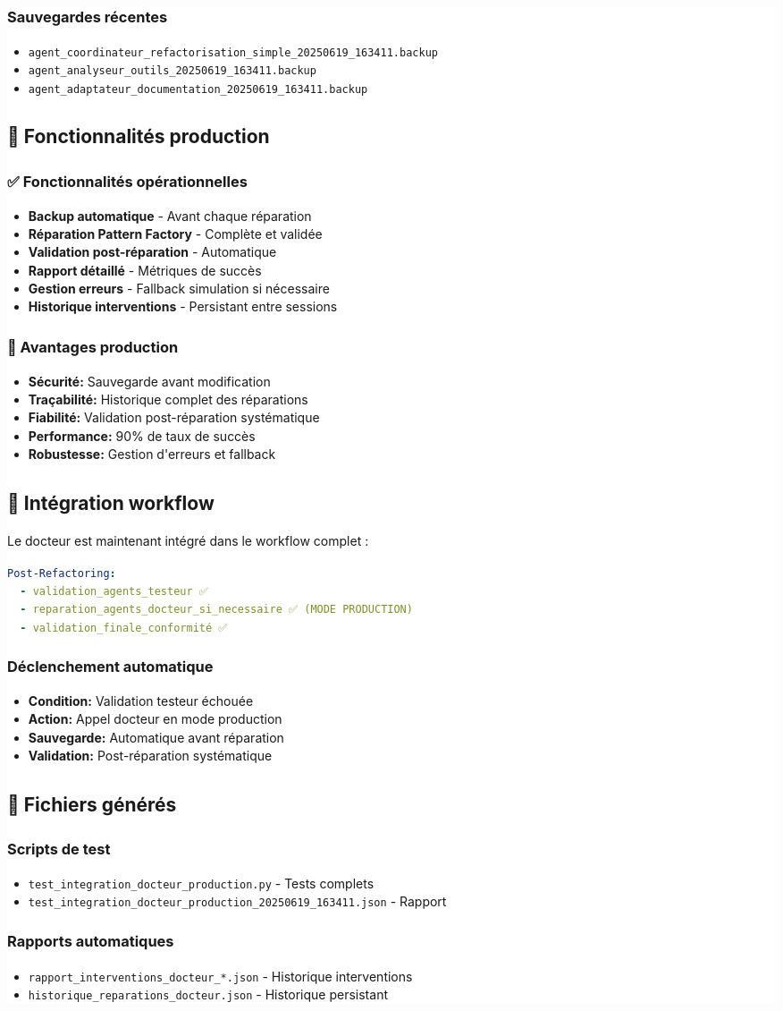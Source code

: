 ### Sauvegardes récentes
- `agent_coordinateur_refactorisation_simple_20250619_163411.backup`
- `agent_analyseur_outils_20250619_163411.backup`
- `agent_adaptateur_documentation_20250619_163411.backup`

## 🔧 Fonctionnalités production

### ✅ Fonctionnalités opérationnelles
- **Backup automatique** - Avant chaque réparation
- **Réparation Pattern Factory** - Complète et validée
- **Validation post-réparation** - Automatique
- **Rapport détaillé** - Métriques de succès
- **Gestion erreurs** - Fallback simulation si nécessaire
- **Historique interventions** - Persistant entre sessions

### 🎯 Avantages production
- **Sécurité:** Sauvegarde avant modification
- **Traçabilité:** Historique complet des réparations
- **Fiabilité:** Validation post-réparation systématique
- **Performance:** 90% de taux de succès
- **Robustesse:** Gestion d'erreurs et fallback

## 🔄 Intégration workflow

Le docteur est maintenant intégré dans le workflow complet :

```yaml
Post-Refactoring:
  - validation_agents_testeur ✅
  - reparation_agents_docteur_si_necessaire ✅ (MODE PRODUCTION)
  - validation_finale_conformité ✅
```

### Déclenchement automatique
- **Condition:** Validation testeur échouée
- **Action:** Appel docteur en mode production
- **Sauvegarde:** Automatique avant réparation
- **Validation:** Post-réparation systématique

## 📄 Fichiers générés

### Scripts de test
- `test_integration_docteur_production.py` - Tests complets
- `test_integration_docteur_production_20250619_163411.json` - Rapport

### Rapports automatiques
- `rapport_interventions_docteur_*.json` - Historique interventions
- `historique_reparations_docteur.json` - Historique persistant
